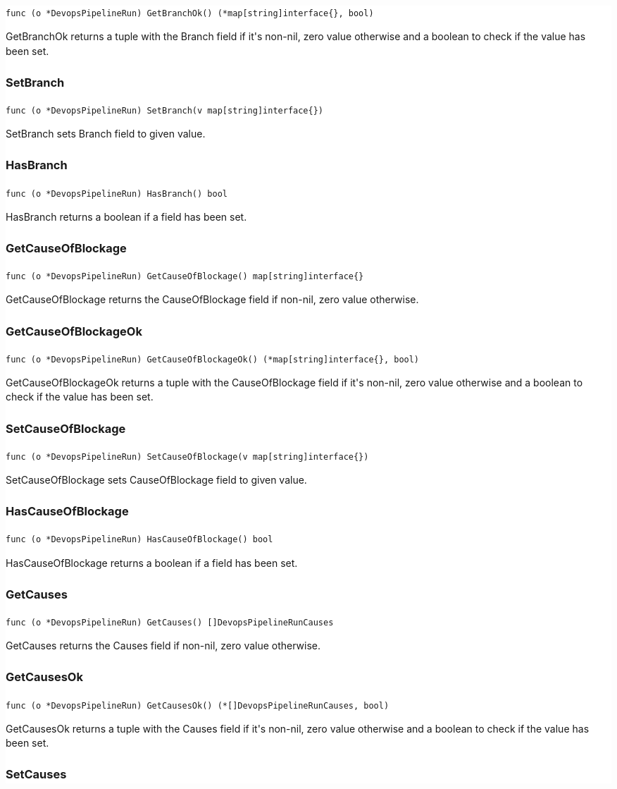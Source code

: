 `func (o *DevopsPipelineRun) GetBranchOk() (*map[string]interface{}, bool)`

GetBranchOk returns a tuple with the Branch field if it's non-nil, zero value otherwise
and a boolean to check if the value has been set.

### SetBranch

`func (o *DevopsPipelineRun) SetBranch(v map[string]interface{})`

SetBranch sets Branch field to given value.

### HasBranch

`func (o *DevopsPipelineRun) HasBranch() bool`

HasBranch returns a boolean if a field has been set.

### GetCauseOfBlockage

`func (o *DevopsPipelineRun) GetCauseOfBlockage() map[string]interface{}`

GetCauseOfBlockage returns the CauseOfBlockage field if non-nil, zero value otherwise.

### GetCauseOfBlockageOk

`func (o *DevopsPipelineRun) GetCauseOfBlockageOk() (*map[string]interface{}, bool)`

GetCauseOfBlockageOk returns a tuple with the CauseOfBlockage field if it's non-nil, zero value otherwise
and a boolean to check if the value has been set.

### SetCauseOfBlockage

`func (o *DevopsPipelineRun) SetCauseOfBlockage(v map[string]interface{})`

SetCauseOfBlockage sets CauseOfBlockage field to given value.

### HasCauseOfBlockage

`func (o *DevopsPipelineRun) HasCauseOfBlockage() bool`

HasCauseOfBlockage returns a boolean if a field has been set.

### GetCauses

`func (o *DevopsPipelineRun) GetCauses() []DevopsPipelineRunCauses`

GetCauses returns the Causes field if non-nil, zero value otherwise.

### GetCausesOk

`func (o *DevopsPipelineRun) GetCausesOk() (*[]DevopsPipelineRunCauses, bool)`

GetCausesOk returns a tuple with the Causes field if it's non-nil, zero value otherwise
and a boolean to check if the value has been set.

### SetCauses
